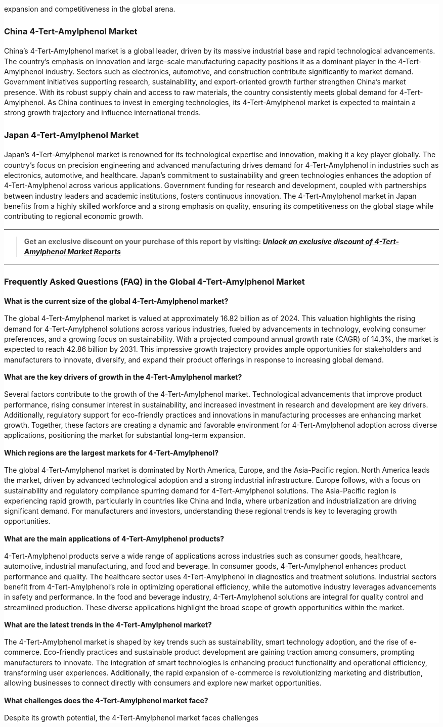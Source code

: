 expansion and competitiveness in the global arena.</p><h3>China 4-Tert-Amylphenol Market</h3><p>China&rsquo;s 4-Tert-Amylphenol market is a global leader, driven by its massive industrial base and rapid technological advancements. The country&rsquo;s emphasis on innovation and large-scale manufacturing capacity positions it as a dominant player in the 4-Tert-Amylphenol industry. Sectors such as electronics, automotive, and construction contribute significantly to market demand. Government initiatives supporting research, sustainability, and export-oriented growth further strengthen China&rsquo;s market presence. With its robust supply chain and access to raw materials, the country consistently meets global demand for 4-Tert-Amylphenol. As China continues to invest in emerging technologies, its 4-Tert-Amylphenol market is expected to maintain a strong growth trajectory and influence international trends.</p><h3>Japan 4-Tert-Amylphenol Market</h3><p>Japan&rsquo;s 4-Tert-Amylphenol market is renowned for its technological expertise and innovation, making it a key player globally. The country&rsquo;s focus on precision engineering and advanced manufacturing drives demand for 4-Tert-Amylphenol in industries such as electronics, automotive, and healthcare. Japan&rsquo;s commitment to sustainability and green technologies enhances the adoption of 4-Tert-Amylphenol across various applications. Government funding for research and development, coupled with partnerships between industry leaders and academic institutions, fosters continuous innovation. The 4-Tert-Amylphenol market in Japan benefits from a highly skilled workforce and a strong emphasis on quality, ensuring its competitiveness on the global stage while contributing to regional economic growth.</p><hr /><blockquote><p><strong>Get an exclusive discount on your purchase of this report by visiting: <em><a href="://marketresearchpulse.com/ask-for-discount/88582?utm_source=Github&amp;utm_medium=0114">Unlock an exclusive discount of 4-Tert-Amylphenol Market Reports</a></em>&nbsp;</strong></p></blockquote><hr /><h3>Frequently Asked Questions (FAQ) in the Global 4-Tert-Amylphenol Market</h3><p><strong>What is the current size of the global 4-Tert-Amylphenol market?</strong></p><p>The global 4-Tert-Amylphenol market is valued at approximately 16.82 billion as of 2024. This valuation highlights the rising demand for 4-Tert-Amylphenol solutions across various industries, fueled by advancements in technology, evolving consumer preferences, and a growing focus on sustainability. With a projected compound annual growth rate (CAGR) of 14.3%, the market is expected to reach 42.86 billion by 2031. This impressive growth trajectory provides ample opportunities for stakeholders and manufacturers to innovate, diversify, and expand their product offerings in response to increasing global demand.</p><p><strong>What are the key drivers of growth in the 4-Tert-Amylphenol market?</strong></p><p>Several factors contribute to the growth of the 4-Tert-Amylphenol market. Technological advancements that improve product performance, rising consumer interest in sustainability, and increased investment in research and development are key drivers. Additionally, regulatory support for eco-friendly practices and innovations in manufacturing processes are enhancing market growth. Together, these factors are creating a dynamic and favorable environment for 4-Tert-Amylphenol adoption across diverse applications, positioning the market for substantial long-term expansion.</p><p><strong>Which regions are the largest markets for 4-Tert-Amylphenol?</strong></p><p>The global 4-Tert-Amylphenol market is dominated by North America, Europe, and the Asia-Pacific region. North America leads the market, driven by advanced technological adoption and a strong industrial infrastructure. Europe follows, with a focus on sustainability and regulatory compliance spurring demand for 4-Tert-Amylphenol solutions. The Asia-Pacific region is experiencing rapid growth, particularly in countries like China and India, where urbanization and industrialization are driving significant demand. For manufacturers and investors, understanding these regional trends is key to leveraging growth opportunities.</p><p><strong>What are the main applications of 4-Tert-Amylphenol products?</strong></p><p>4-Tert-Amylphenol products serve a wide range of applications across industries such as consumer goods, healthcare, automotive, industrial manufacturing, and food and beverage. In consumer goods, 4-Tert-Amylphenol enhances product performance and quality. The healthcare sector uses 4-Tert-Amylphenol in diagnostics and treatment solutions. Industrial sectors benefit from 4-Tert-Amylphenol&rsquo;s role in optimizing operational efficiency, while the automotive industry leverages advancements in safety and performance. In the food and beverage industry, 4-Tert-Amylphenol solutions are integral for quality control and streamlined production. These diverse applications highlight the broad scope of growth opportunities within the market.</p><p><strong>What are the latest trends in the 4-Tert-Amylphenol market?</strong></p><p>The 4-Tert-Amylphenol market is shaped by key trends such as sustainability, smart technology adoption, and the rise of e-commerce. Eco-friendly practices and sustainable product development are gaining traction among consumers, prompting manufacturers to innovate. The integration of smart technologies is enhancing product functionality and operational efficiency, transforming user experiences. Additionally, the rapid expansion of e-commerce is revolutionizing marketing and distribution, allowing businesses to connect directly with consumers and explore new market opportunities.</p><p><strong>What challenges does the 4-Tert-Amylphenol market face?</strong></p><p>Despite its growth potential, the 4-Tert-Amylphenol market faces challenges